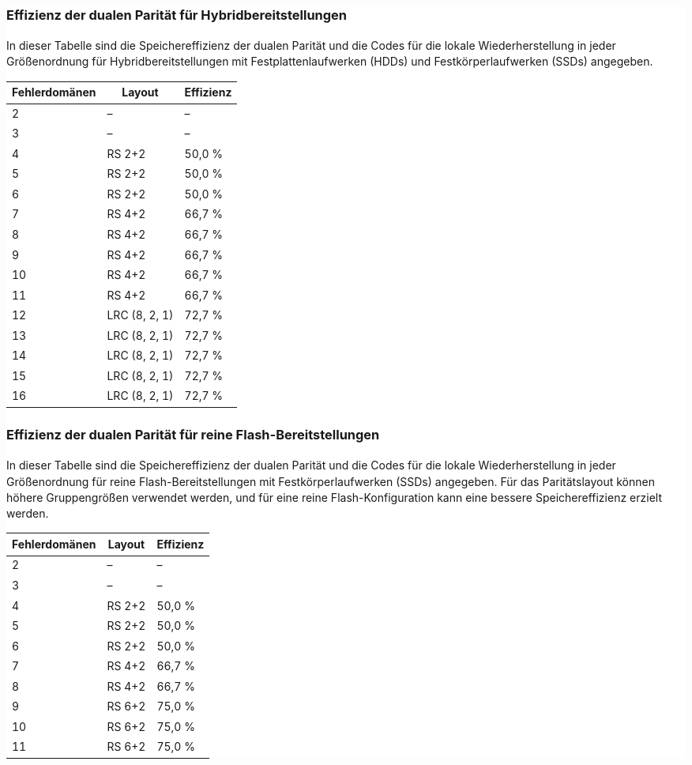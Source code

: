 ### <a name="dual-parity-efficiency-for-hybrid-deployments"></a>Effizienz der dualen Parität für Hybridbereitstellungen

In dieser Tabelle sind die Speichereffizienz der dualen Parität und die Codes für die lokale Wiederherstellung in jeder Größenordnung für Hybridbereitstellungen mit Festplattenlaufwerken (HDDs) und Festkörperlaufwerken (SSDs) angegeben.

|    Fehlerdomänen      |    Layout           |    Effizienz   |
|-----------------------|---------------------|-----------------|
|    2                  |    –                |    –            |
|    3                  |    –                |    –            |
|    4                  |    RS 2+2           |    50,0 %        |
|    5                  |    RS 2+2           |    50,0 %        |
|    6                  |    RS 2+2           |    50,0 %        |
|    7                  |    RS 4+2           |    66,7 %        |
|    8                  |    RS 4+2           |    66,7 %        |
|    9                  |    RS 4+2           |    66,7 %        |
|    10                 |    RS 4+2           |    66,7 %        |
|    11                 |    RS 4+2           |    66,7 %        |
|    12                 |    LRC (8, 2, 1)    |    72,7 %        |
|    13                 |    LRC (8, 2, 1)    |    72,7 %        |
|    14                 |    LRC (8, 2, 1)    |    72,7 %        |
|    15                 |    LRC (8, 2, 1)    |    72,7 %        |
|    16                 |    LRC (8, 2, 1)    |    72,7 %        |

### <a name="dual-parity-efficiency-for-all-flash-deployments"></a>Effizienz der dualen Parität für reine Flash-Bereitstellungen

In dieser Tabelle sind die Speichereffizienz der dualen Parität und die Codes für die lokale Wiederherstellung in jeder Größenordnung für reine Flash-Bereitstellungen mit Festkörperlaufwerken (SSDs) angegeben. Für das Paritätslayout können höhere Gruppengrößen verwendet werden, und für eine reine Flash-Konfiguration kann eine bessere Speichereffizienz erzielt werden.

|    Fehlerdomänen      |    Layout           |    Effizienz   |
|-----------------------|---------------------|-----------------|
|    2                  |    –                |    –            |
|    3                  |    –                |    –            |
|    4                  |    RS 2+2           |    50,0 %        |
|    5                  |    RS 2+2           |    50,0 %        |
|    6                  |    RS 2+2           |    50,0 %        |
|    7                  |    RS 4+2           |    66,7 %        |
|    8                  |    RS 4+2           |    66,7 %        |
|    9                  |    RS 6+2           |    75,0 %        |
|    10                 |    RS 6+2           |    75,0 %        |
|    11                 |    RS 6+2           |    75,0 %        |